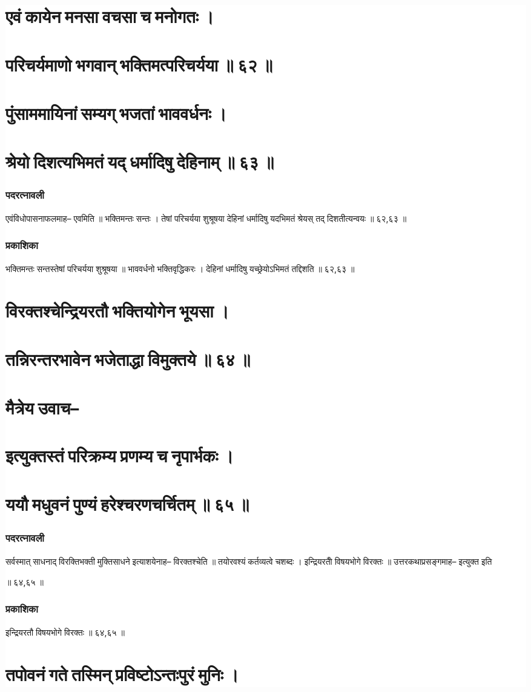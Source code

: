 # **एवं कायेन मनसा वचसा च मनोगतः ।**

# **परिचर्यमाणो भगवान् भक्तिमत्परिचर्यया ॥ ६२ ॥**

# **पुंसाममायिनां सम्यग् भजतां भाववर्धनः ।**

# **श्रेयो दिशत्यभिमतं यद् धर्मादिषु देहिनाम् ॥ ६३ ॥**

### **पदरत्नावली**

एवंविधोपासनाफलमाह– एवमिति ॥ भक्तिमन्तः सन्तः । तेषां परिचर्यया शुश्रूषया देहिनां धर्मादिषु यदभिमतं श्रेयस् तद् दिशतीत्यन्वयः ॥ ६२,६३ ॥

### **प्रकाशिका**

भक्तिमन्तः सन्तस्तेषां परिचर्यया शुश्रूषया ॥ भाववर्धनो भक्तिवृद्धिकरः । देहिनां धर्मादिषु यच्छ्रेयोऽभिमतं तद्दिशति ॥ ६२,६३ ॥

# **विरक्तश्चेन्द्रियरतौ भक्तियोगेन भूयसा ।**

# **तन्निरन्तरभावेन भजेताद्धा विमुक्तये ॥ ६४ ॥**

# **मैत्रेय उवाच–**

# **इत्युक्तस्तं परिक्रम्य प्रणम्य च नृपार्भकः ।**

# **ययौ मधुवनं पुण्यं हरेश्चरणचर्चितम् ॥ ६५ ॥**

### **पदरत्नावली**

सर्वस्मात् साधनाद् विरक्तिभक्ती मुक्तिसाधने इत्याशयेनाह– विरक्तश्चेति ॥ तयोरवश्यं कर्तव्यत्वे चशब्दः । इन्द्रियरतोै विषयभोगे विरक्तः ॥ उत्तरकथाप्रसङ्गमाह– इत्युक्त इति

॥ ६४,६५ ॥

### **प्रकाशिका**

इन्द्रियरतौ विषयभोगे विरक्तः ॥ ६४,६५ ॥

# **तपोवनं गते तस्मिन् प्रविष्टोऽन्तःपुरं मुनिः ।**
